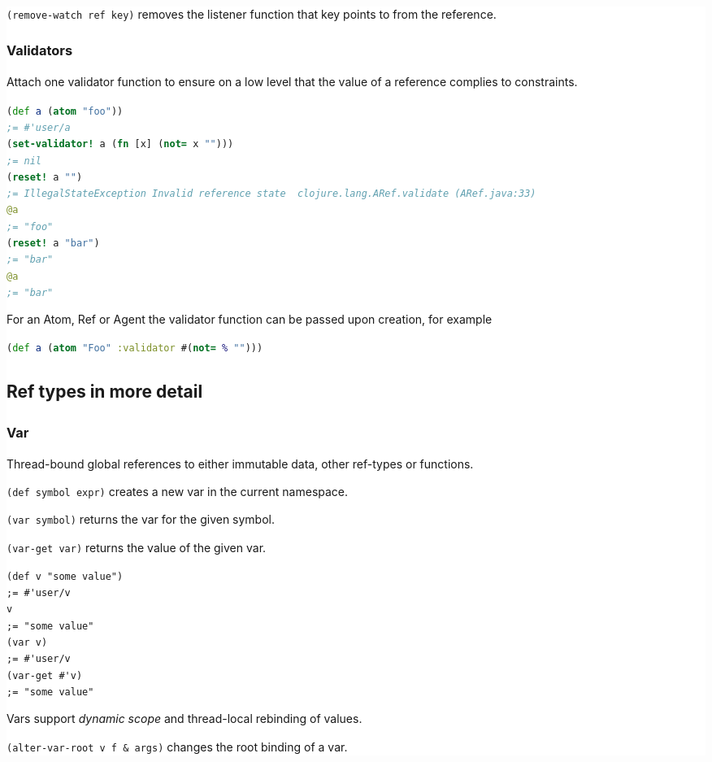 `(remove-watch ref key)` removes the listener function that key points to from the reference.


### Validators

Attach one validator function to ensure on a low level that the value of a reference complies to constraints.

```clojure
(def a (atom "foo"))
;= #'user/a
(set-validator! a (fn [x] (not= x "")))
;= nil
(reset! a "")
;= IllegalStateException Invalid reference state  clojure.lang.ARef.validate (ARef.java:33)
@a
;= "foo"
(reset! a "bar")
;= "bar"
@a
;= "bar"
```

For an Atom, Ref or Agent the validator function can be passed upon creation, for example

```clojure
(def a (atom "Foo" :validator #(not= % "")))
```


## Ref types in more detail

### Var

Thread-bound global references to either immutable data, other ref-types or functions.

`(def symbol expr)` creates a new var in the current namespace.

`(var symbol)` returns the var for the given symbol.

`(var-get var)` returns the value of the given var.


```
(def v "some value")
;= #'user/v
v
;= "some value"
(var v)
;= #'user/v
(var-get #'v)
;= "some value"
``` 

Vars support _dynamic scope_ and thread-local rebinding of values.

`(alter-var-root v f & args)` changes the root binding of a var.

